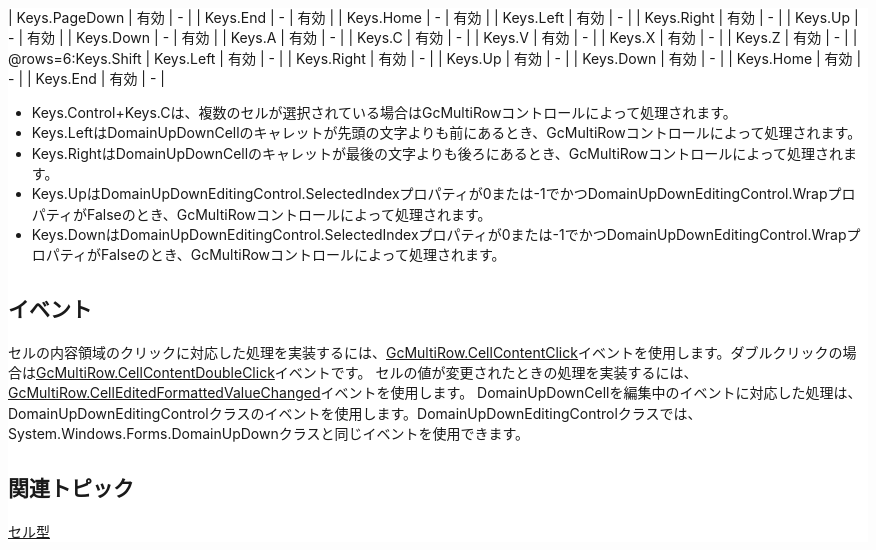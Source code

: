 | Keys.PageDown | 有効 | - |
| Keys.End | - | 有効 |
| Keys.Home | - | 有効 |
| Keys.Left | 有効 | - |
| Keys.Right | 有効 | - |
| Keys.Up | - | 有効 |
| Keys.Down | - | 有効 |
| Keys.A | 有効 | - |
| Keys.C | 有効 | - |
| Keys.V | 有効 | - |
| Keys.X | 有効 | - |
| Keys.Z | 有効 | - |
| @rows=6:Keys.Shift | Keys.Left | 有効 | - |
| Keys.Right | 有効 | - |
| Keys.Up | 有効 | - |
| Keys.Down | 有効 | - |
| Keys.Home | 有効 | - |
| Keys.End | 有効 | - |

* Keys.Control+Keys.Cは、複数のセルが選択されている場合はGcMultiRowコントロールによって処理されます。
* Keys.LeftはDomainUpDownCellのキャレットが先頭の文字よりも前にあるとき、GcMultiRowコントロールによって処理されます。
* Keys.RightはDomainUpDownCellのキャレットが最後の文字よりも後ろにあるとき、GcMultiRowコントロールによって処理されます。
* Keys.UpはDomainUpDownEditingControl.SelectedIndexプロパティが0または-1でかつDomainUpDownEditingControl.WrapプロパティがFalseのとき、GcMultiRowコントロールによって処理されます。
* Keys.DownはDomainUpDownEditingControl.SelectedIndexプロパティが0または-1でかつDomainUpDownEditingControl.WrapプロパティがFalseのとき、GcMultiRowコントロールによって処理されます。

## イベント

セルの内容領域のクリックに対応した処理を実装するには、[GcMultiRow.CellContentClick](gcdocsite__documentlink?toc-item-id=a59fc2ac-3093-446c-98fe-5b601036b877)イベントを使用します。ダブルクリックの場合は[GcMultiRow.CellContentDoubleClick](gcdocsite__documentlink?toc-item-id=c87ff18a-8c70-408b-9728-dca7487b3ceb)イベントです。
セルの値が変更されたときの処理を実装するには、[GcMultiRow.CellEditedFormattedValueChanged](gcdocsite__documentlink?toc-item-id=25d6288b-b69a-4969-a9d9-d468a6f9cf68)イベントを使用します。
DomainUpDownCellを編集中のイベントに対応した処理は、DomainUpDownEditingControlクラスのイベントを使用します。DomainUpDownEditingControlクラスでは、System.Windows.Forms.DomainUpDownクラスと同じイベントを使用できます。

## 関連トピック

[セル型](gcdocsite__documentlink?toc-item-id=53f8b81b-ef95-42e6-b7e8-1e7438c9cf39)